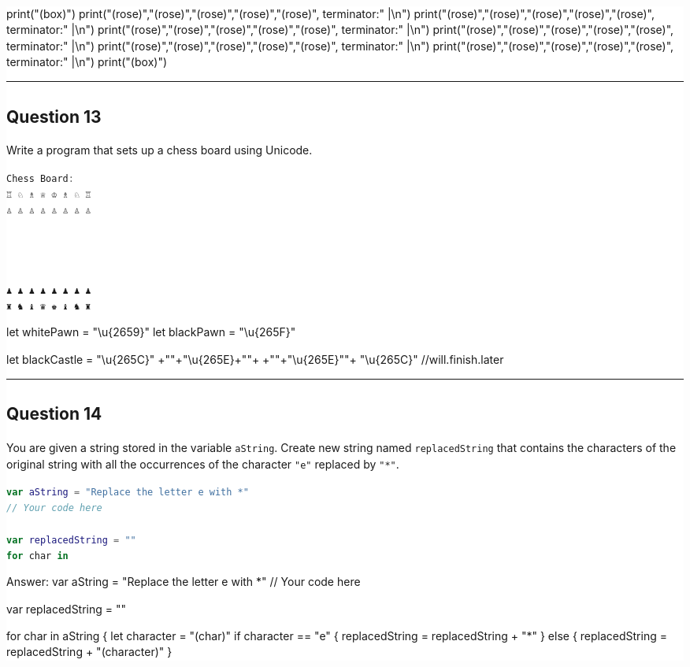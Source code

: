print("\(box)")
print("\(rose)","\(rose)","\(rose)","\(rose)","\(rose)", terminator:" |\n")
print("\(rose)","\(rose)","\(rose)","\(rose)","\(rose)", terminator:" |\n")
print("\(rose)","\(rose)","\(rose)","\(rose)","\(rose)", terminator:" |\n")
print("\(rose)","\(rose)","\(rose)","\(rose)","\(rose)", terminator:" |\n")
print("\(rose)","\(rose)","\(rose)","\(rose)","\(rose)", terminator:" |\n")
print("\(rose)","\(rose)","\(rose)","\(rose)","\(rose)", terminator:" |\n")
print("\(box)")

***
## Question 13

Write a program that sets up a chess board using Unicode.

```swift
Chess Board:
♖ ♘ ♗ ♕ ♔ ♗ ♘ ♖
♙ ♙ ♙ ♙ ♙ ♙ ♙ ♙




♟ ♟ ♟ ♟ ♟ ♟ ♟ ♟
♜ ♞ ♝ ♛ ♚ ♝ ♞ ♜
```
let whitePawn = "\u{2659}"
let blackPawn = "\u{265F}"

let blackCastle = "\u{265C}" +""+"\u{265E}+""+ +""+"\u{265E}""+ "\u{265C}"
//will.finish.later
***
## Question 14

You are given a string stored in the variable `aString`. Create new string named `replacedString` that contains the characters of the original string with all the occurrences of the character `"e"` replaced by `"*"`.

```swift
var aString = "Replace the letter e with *"
// Your code here

var replacedString = ""
for char in 
 ```
Answer:
var aString = "Replace the letter e with *"
// Your code here

var replacedString = ""

for char in aString {
   let character = "\(char)"
    if character == "e" {
        replacedString = replacedString + "*"
    } else {
        replacedString = replacedString + "\(character)"
    }
    